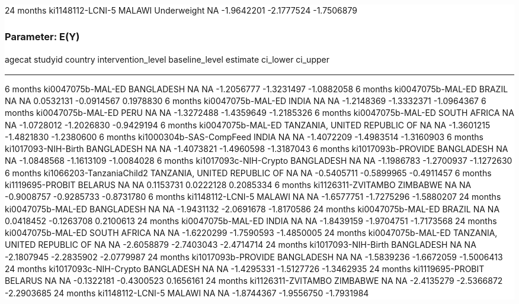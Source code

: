 24 months   ki1148112-LCNI-5           MALAWI                         Underweight          NA                -1.9642201   -2.1777524   -1.7506879


### Parameter: E(Y)


agecat      studyid                    country                        intervention_level   baseline_level      estimate     ci_lower     ci_upper
----------  -------------------------  -----------------------------  -------------------  ---------------  -----------  -----------  -----------
6 months    ki0047075b-MAL-ED          BANGLADESH                     NA                   NA                -1.2056777   -1.3231497   -1.0882058
6 months    ki0047075b-MAL-ED          BRAZIL                         NA                   NA                 0.0532131   -0.0914567    0.1978830
6 months    ki0047075b-MAL-ED          INDIA                          NA                   NA                -1.2148369   -1.3332371   -1.0964367
6 months    ki0047075b-MAL-ED          PERU                           NA                   NA                -1.3272488   -1.4359649   -1.2185326
6 months    ki0047075b-MAL-ED          SOUTH AFRICA                   NA                   NA                -1.0728012   -1.2026830   -0.9429194
6 months    ki0047075b-MAL-ED          TANZANIA, UNITED REPUBLIC OF   NA                   NA                -1.3601215   -1.4821830   -1.2380600
6 months    ki1000304b-SAS-CompFeed    INDIA                          NA                   NA                -1.4072209   -1.4983514   -1.3160903
6 months    ki1017093-NIH-Birth        BANGLADESH                     NA                   NA                -1.4073821   -1.4960598   -1.3187043
6 months    ki1017093b-PROVIDE         BANGLADESH                     NA                   NA                -1.0848568   -1.1613109   -1.0084028
6 months    ki1017093c-NIH-Crypto      BANGLADESH                     NA                   NA                -1.1986783   -1.2700937   -1.1272630
6 months    ki1066203-TanzaniaChild2   TANZANIA, UNITED REPUBLIC OF   NA                   NA                -0.5405711   -0.5899965   -0.4911457
6 months    ki1119695-PROBIT           BELARUS                        NA                   NA                 0.1153731    0.0222128    0.2085334
6 months    ki1126311-ZVITAMBO         ZIMBABWE                       NA                   NA                -0.9008757   -0.9285733   -0.8731780
6 months    ki1148112-LCNI-5           MALAWI                         NA                   NA                -1.6577751   -1.7275296   -1.5880207
24 months   ki0047075b-MAL-ED          BANGLADESH                     NA                   NA                -1.9431132   -2.0691678   -1.8170586
24 months   ki0047075b-MAL-ED          BRAZIL                         NA                   NA                 0.0418452   -0.1263708    0.2100613
24 months   ki0047075b-MAL-ED          INDIA                          NA                   NA                -1.8439159   -1.9704751   -1.7173568
24 months   ki0047075b-MAL-ED          SOUTH AFRICA                   NA                   NA                -1.6220299   -1.7590593   -1.4850005
24 months   ki0047075b-MAL-ED          TANZANIA, UNITED REPUBLIC OF   NA                   NA                -2.6058879   -2.7403043   -2.4714714
24 months   ki1017093-NIH-Birth        BANGLADESH                     NA                   NA                -2.1807945   -2.2835902   -2.0779987
24 months   ki1017093b-PROVIDE         BANGLADESH                     NA                   NA                -1.5839236   -1.6672059   -1.5006413
24 months   ki1017093c-NIH-Crypto      BANGLADESH                     NA                   NA                -1.4295331   -1.5127726   -1.3462935
24 months   ki1119695-PROBIT           BELARUS                        NA                   NA                -0.1322181   -0.4300523    0.1656161
24 months   ki1126311-ZVITAMBO         ZIMBABWE                       NA                   NA                -2.4135279   -2.5366872   -2.2903685
24 months   ki1148112-LCNI-5           MALAWI                         NA                   NA                -1.8744367   -1.9556750   -1.7931984
